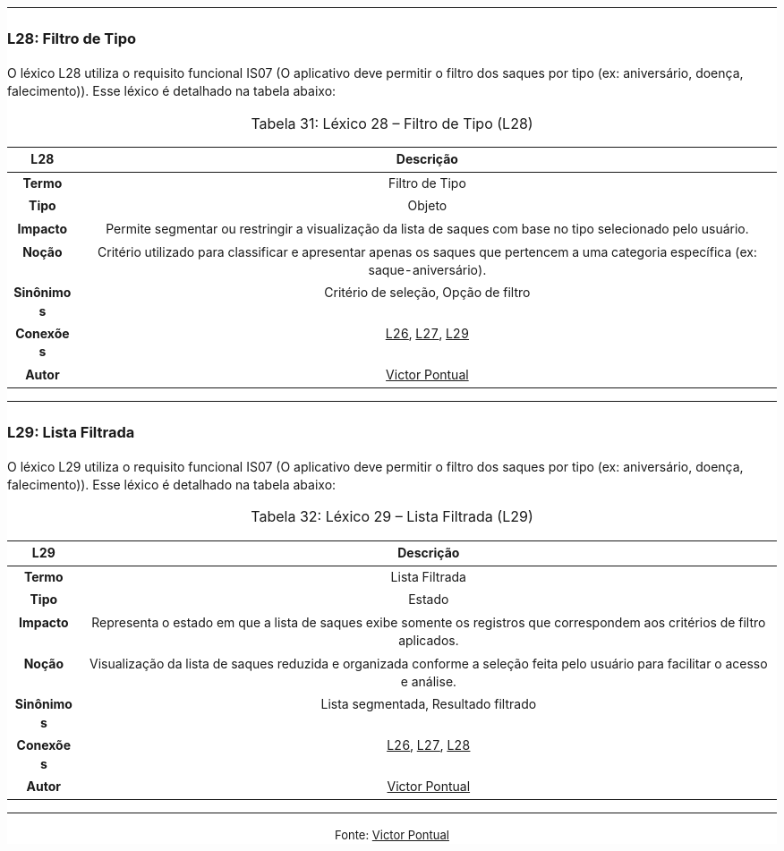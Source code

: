 

---

### L28: Filtro de Tipo

O léxico L28 utiliza o requisito funcional IS07 (O aplicativo deve permitir o filtro dos saques por tipo (ex: aniversário, doença, falecimento)). Esse léxico é detalhado na tabela abaixo:

<font size="3"><p style="text-align: center">Tabela 31: Léxico 28 – Filtro de Tipo (L28)</p></font>

|      L28      |                                                              Descrição                                                              |
| :-----------: | :---------------------------------------------------------------------------------------------------------------------------------: |
|   **Termo**   |                                                            Filtro de Tipo                                                           |
|    **Tipo**   |                                                                Objeto                                                               |
|  **Impacto**  |             Permite segmentar ou restringir a visualização da lista de saques com base no tipo selecionado pelo usuário.            |
|   **Noção**   | Critério utilizado para classificar e apresentar apenas os saques que pertencem a uma categoria específica (ex: saque-aniversário). |
| **Sinônimos** |                                                 Critério de seleção, Opção de filtro                                                |
|  **Conexões** |                     [L26](#l26-filtrar-saques-por-tipo), [L27](#l27-lista-de-saques), [L29](#l29-lista-filtrada)                    |
|   **Autor**   |                                          [Victor Pontual](https://github.com/VictorPontual)                                         |

---

### L29: Lista Filtrada

O léxico L29 utiliza o requisito funcional IS07 (O aplicativo deve permitir o filtro dos saques por tipo (ex: aniversário, doença, falecimento)). Esse léxico é detalhado na tabela abaixo:

<font size="3"><p style="text-align: center">Tabela 32: Léxico 29 – Lista Filtrada (L29)</p></font>

|      L29      |                                                            Descrição                                                           |
| :-----------: | :----------------------------------------------------------------------------------------------------------------------------: |
|   **Termo**   |                                                         Lista Filtrada                                                         |
|    **Tipo**   |                                                             Estado                                                             |
|  **Impacto**  |   Representa o estado em que a lista de saques exibe somente os registros que correspondem aos critérios de filtro aplicados.  |
|   **Noção**   | Visualização da lista de saques reduzida e organizada conforme a seleção feita pelo usuário para facilitar o acesso e análise. |
| **Sinônimos** |                                              Lista segmentada, Resultado filtrado                                              |
|  **Conexões** |                  [L26](#l26-filtrar-saques-por-tipo), [L27](#l27-lista-de-saques), [L28](#l28-filtro-de-tipo)                  |
|   **Autor**   |                                       [Victor Pontual](https://github.com/VictorPontual)                                       


---

<font size="2"><p style="text-align: center">Fonte: [Victor Pontual](https://github.com/VictorPontual)</p></font>
